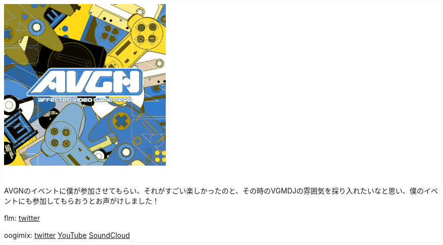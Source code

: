 <img src="/img/AVGN.png" width="320" height="320" />

　  
AVGNのイベントに僕が参加させてもらい、それがすごい楽しかったのと、その時のVGMDJの雰囲気を採り入れたいなと思い、僕のイベントにも参加してもらおうとお声がけしました！

flm:
[twitter](https://twitter.com/OldWorldBulls)

oogimix:
[twitter](https://twitter.com/oogimix)
[YouTube](https://www.youtube.com/channel/UCpZnOtiUMjCet18pZkO64IA)
[SoundCloud](https://soundcloud.com/oogimix)
